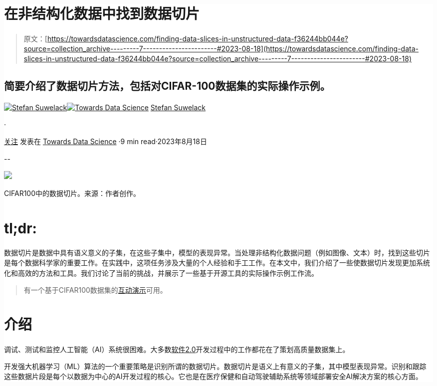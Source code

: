 # 在非结构化数据中找到数据切片

> 原文：[https://towardsdatascience.com/finding-data-slices-in-unstructured-data-f36244bb044e?source=collection_archive---------7-----------------------#2023-08-18](https://towardsdatascience.com/finding-data-slices-in-unstructured-data-f36244bb044e?source=collection_archive---------7-----------------------#2023-08-18)

## 简要介绍了数据切片方法，包括对CIFAR-100数据集的实际操作示例。

[](https://medium.com/@stefan.suwelack?source=post_page-----f36244bb044e--------------------------------)[![Stefan Suwelack](../Images/33b66c9119d47fd668bad7b739586200.png)](https://medium.com/@stefan.suwelack?source=post_page-----f36244bb044e--------------------------------)[](https://towardsdatascience.com/?source=post_page-----f36244bb044e--------------------------------)[![Towards Data Science](../Images/a6ff2676ffcc0c7aad8aaf1d79379785.png)](https://towardsdatascience.com/?source=post_page-----f36244bb044e--------------------------------) [Stefan Suwelack](https://medium.com/@stefan.suwelack?source=post_page-----f36244bb044e--------------------------------)

·

[关注](https://medium.com/m/signin?actionUrl=https%3A%2F%2Fmedium.com%2F_%2Fsubscribe%2Fuser%2Faa4f0c2a0e38&operation=register&redirect=https%3A%2F%2Ftowardsdatascience.com%2Ffinding-data-slices-in-unstructured-data-f36244bb044e&user=Stefan+Suwelack&userId=aa4f0c2a0e38&source=post_page-aa4f0c2a0e38----f36244bb044e---------------------post_header-----------) 发表在 [Towards Data Science](https://towardsdatascience.com/?source=post_page-----f36244bb044e--------------------------------) ·9 min read·2023年8月18日[](https://medium.com/m/signin?actionUrl=https%3A%2F%2Fmedium.com%2F_%2Fvote%2Ftowards-data-science%2Ff36244bb044e&operation=register&redirect=https%3A%2F%2Ftowardsdatascience.com%2Ffinding-data-slices-in-unstructured-data-f36244bb044e&user=Stefan+Suwelack&userId=aa4f0c2a0e38&source=-----f36244bb044e---------------------clap_footer-----------)

--

[](https://medium.com/m/signin?actionUrl=https%3A%2F%2Fmedium.com%2F_%2Fbookmark%2Fp%2Ff36244bb044e&operation=register&redirect=https%3A%2F%2Ftowardsdatascience.com%2Ffinding-data-slices-in-unstructured-data-f36244bb044e&source=-----f36244bb044e---------------------bookmark_footer-----------)![](../Images/6be6049b15d746a07cf5bf5d512a8baa.png)

CIFAR100中的数据切片。来源：作者创作。

# tl;dr:

数据切片是数据中具有语义意义的子集，在这些子集中，模型的表现异常。当处理非结构化数据问题（例如图像、文本）时，找到这些切片是每个数据科学家的重要工作。在实践中，这项任务涉及大量的个人经验和手工工作。在本文中，我们介绍了一些使数据切片发现更加系统化和高效的方法和工具。我们讨论了当前的挑战，并展示了一些基于开源工具的实际操作示例工作流。

> 有一个基于CIFAR100数据集的[互动演示](https://huggingface.co/spaces/renumics/cifar100-sliceguard-demo)可用。

# 介绍

调试、测试和监控人工智能（AI）系统很困难。大多数[软件2.0](https://karpathy.medium.com/software-2-0-a64152b37c35)开发过程中的工作都花在了策划高质量数据集上。

开发强大机器学习（ML）算法的一个重要策略是识别所谓的数据切片。数据切片是语义上有意义的子集，其中模型表现异常。识别和跟踪这些数据片段是每个以数据为中心的AI开发过程的核心。它也是在医疗保健和自动驾驶辅助系统等领域部署安全AI解决方案的核心方面。
